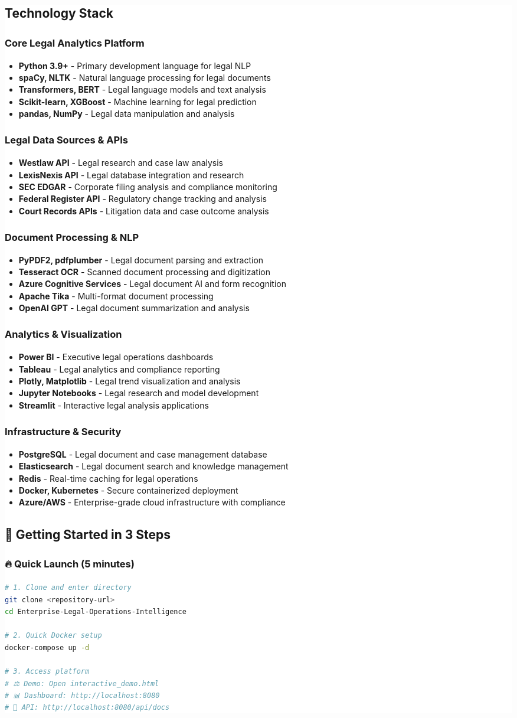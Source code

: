 ```
```

## Technology Stack

### Core Legal Analytics Platform
- **Python 3.9+** - Primary development language for legal NLP
- **spaCy, NLTK** - Natural language processing for legal documents
- **Transformers, BERT** - Legal language models and text analysis
- **Scikit-learn, XGBoost** - Machine learning for legal prediction
- **pandas, NumPy** - Legal data manipulation and analysis

### Legal Data Sources & APIs
- **Westlaw API** - Legal research and case law analysis
- **LexisNexis API** - Legal database integration and research
- **SEC EDGAR** - Corporate filing analysis and compliance monitoring
- **Federal Register API** - Regulatory change tracking and analysis
- **Court Records APIs** - Litigation data and case outcome analysis

### Document Processing & NLP
- **PyPDF2, pdfplumber** - Legal document parsing and extraction
- **Tesseract OCR** - Scanned document processing and digitization
- **Azure Cognitive Services** - Legal document AI and form recognition
- **Apache Tika** - Multi-format document processing
- **OpenAI GPT** - Legal document summarization and analysis

### Analytics & Visualization
- **Power BI** - Executive legal operations dashboards
- **Tableau** - Legal analytics and compliance reporting
- **Plotly, Matplotlib** - Legal trend visualization and analysis
- **Jupyter Notebooks** - Legal research and model development
- **Streamlit** - Interactive legal analysis applications

### Infrastructure & Security
- **PostgreSQL** - Legal document and case management database
- **Elasticsearch** - Legal document search and knowledge management
- **Redis** - Real-time caching for legal operations
- **Docker, Kubernetes** - Secure containerized deployment
- **Azure/AWS** - Enterprise-grade cloud infrastructure with compliance

## 🚀 **Getting Started in 3 Steps**

### **🔥 Quick Launch (5 minutes)**
```bash
# 1. Clone and enter directory
git clone <repository-url>
cd Enterprise-Legal-Operations-Intelligence

# 2. Quick Docker setup
docker-compose up -d

# 3. Access platform
# ⚖️ Demo: Open interactive_demo.html
# 📊 Dashboard: http://localhost:8080
# 🔗 API: http://localhost:8080/api/docs
```
